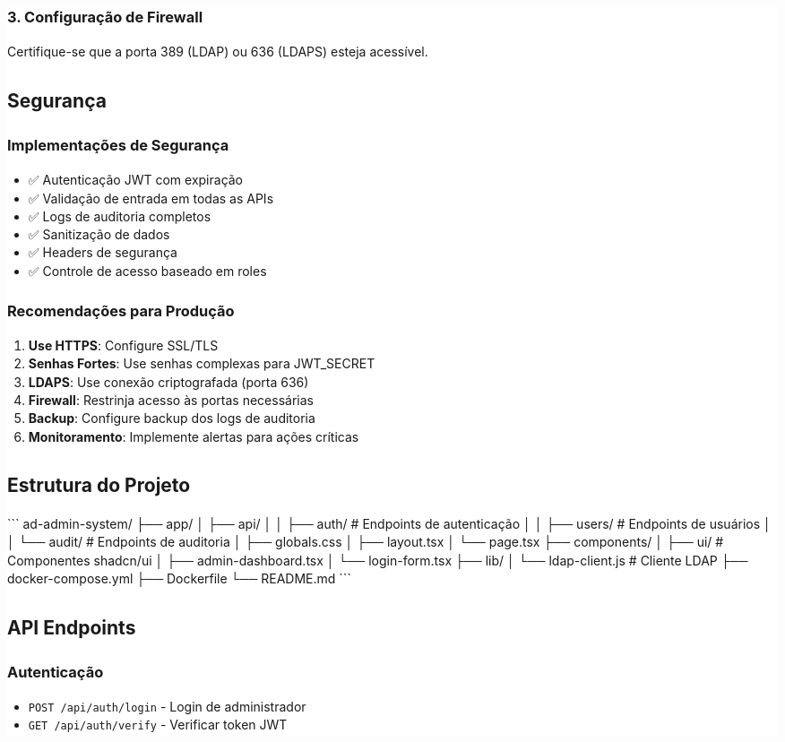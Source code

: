### 3. Configuração de Firewall
Certifique-se que a porta 389 (LDAP) ou 636 (LDAPS) esteja acessível.

## Segurança

### Implementações de Segurança
- ✅ Autenticação JWT com expiração
- ✅ Validação de entrada em todas as APIs
- ✅ Logs de auditoria completos
- ✅ Sanitização de dados
- ✅ Headers de segurança
- ✅ Controle de acesso baseado em roles

### Recomendações para Produção
1. **Use HTTPS**: Configure SSL/TLS
2. **Senhas Fortes**: Use senhas complexas para JWT_SECRET
3. **LDAPS**: Use conexão criptografada (porta 636)
4. **Firewall**: Restrinja acesso às portas necessárias
5. **Backup**: Configure backup dos logs de auditoria
6. **Monitoramento**: Implemente alertas para ações críticas

## Estrutura do Projeto

\`\`\`
ad-admin-system/
├── app/
│   ├── api/
│   │   ├── auth/          # Endpoints de autenticação
│   │   ├── users/         # Endpoints de usuários
│   │   └── audit/         # Endpoints de auditoria
│   ├── globals.css
│   ├── layout.tsx
│   └── page.tsx
├── components/
│   ├── ui/                # Componentes shadcn/ui
│   ├── admin-dashboard.tsx
│   └── login-form.tsx
├── lib/
│   └── ldap-client.js     # Cliente LDAP
├── docker-compose.yml
├── Dockerfile
└── README.md
\`\`\`

## API Endpoints

### Autenticação
- `POST /api/auth/login` - Login de administrador
- `GET /api/auth/verify` - Verificar token JWT
